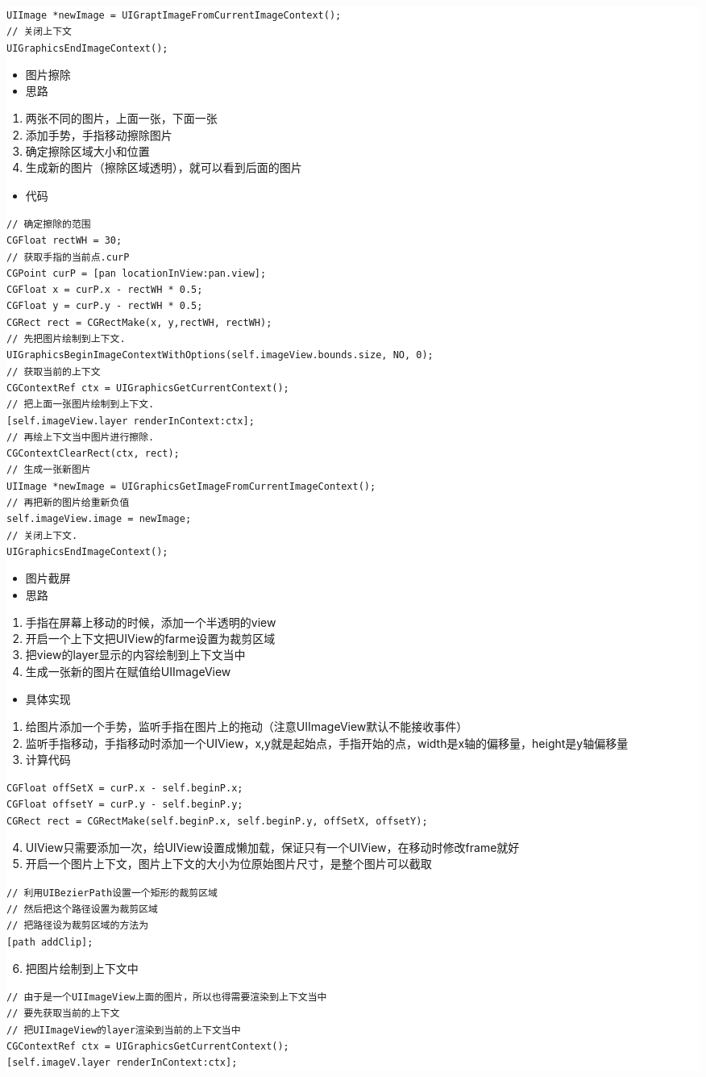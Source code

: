 ```objc
UIImage *newImage = UIGraptImageFromCurrentImageContext();
// 关闭上下文
UIGraphicsEndImageContext();
```
- 图片擦除
- 思路
1. 两张不同的图片，上面一张，下面一张
2. 添加手势，手指移动擦除图片
3. 确定擦除区域大小和位置
4. 生成新的图片（擦除区域透明），就可以看到后面的图片
- 代码
```objc
// 确定擦除的范围
CGFloat rectWH = 30;
// 获取手指的当前点.curP
CGPoint curP = [pan locationInView:pan.view];
CGFloat x = curP.x - rectWH * 0.5;
CGFloat y = curP.y - rectWH * 0.5;
CGRect rect = CGRectMake(x, y,rectWH, rectWH);
// 先把图片绘制到上下文.
UIGraphicsBeginImageContextWithOptions(self.imageView.bounds.size, NO, 0);
// 获取当前的上下文
CGContextRef ctx = UIGraphicsGetCurrentContext();
// 把上面一张图片绘制到上下文.
[self.imageView.layer renderInContext:ctx];
// 再绘上下文当中图片进行擦除.
CGContextClearRect(ctx, rect);
// 生成一张新图片
UIImage *newImage = UIGraphicsGetImageFromCurrentImageContext();
// 再把新的图片给重新负值
self.imageView.image = newImage;
// 关闭上下文.
UIGraphicsEndImageContext();
```
- 图片截屏
- 思路
1. 手指在屏幕上移动的时候，添加一个半透明的view
2. 开启一个上下文把UIView的farme设置为裁剪区域
3. 把view的layer显示的内容绘制到上下文当中
4. 生成一张新的图片在赋值给UIImageView
- 具体实现
1. 给图片添加一个手势，监听手指在图片上的拖动（注意UIImageView默认不能接收事件）
2. 监听手指移动，手指移动时添加一个UIView，x,y就是起始点，手指开始的点，width是x轴的偏移量，height是y轴偏移量
3. 计算代码
```objc
CGFloat offSetX = curP.x - self.beginP.x;
CGFloat offsetY = curP.y - self.beginP.y;
CGRect rect = CGRectMake(self.beginP.x, self.beginP.y, offSetX, offsetY);
```
4. UIView只需要添加一次，给UIView设置成懒加载，保证只有一个UIView，在移动时修改frame就好
5. 开启一个图片上下文，图片上下文的大小为位原始图片尺寸，是整个图片可以截取
```objc
// 利用UIBezierPath设置一个矩形的裁剪区域
// 然后把这个路径设置为裁剪区域
// 把路径设为裁剪区域的方法为
[path addClip];
```
6. 把图片绘制到上下文中
```objc
// 由于是一个UIImageView上面的图片，所以也得需要渲染到上下文当中
// 要先获取当前的上下文
// 把UIImageView的layer渲染到当前的上下文当中
CGContextRef ctx = UIGraphicsGetCurrentContext();
[self.imageV.layer renderInContext:ctx];
```